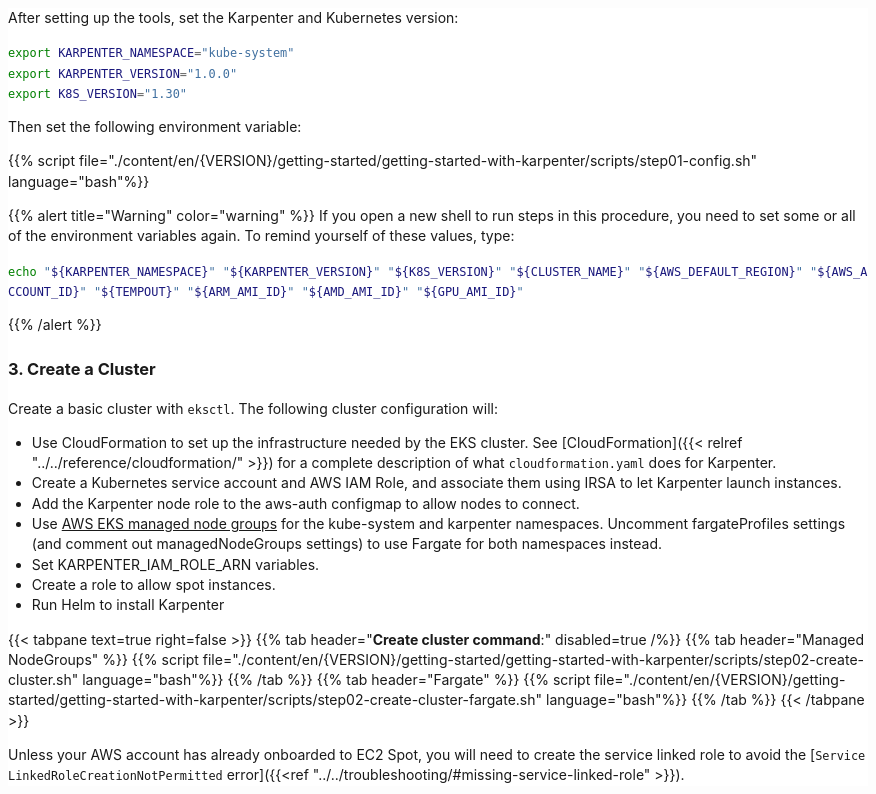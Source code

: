 After setting up the tools, set the Karpenter and Kubernetes version:

```bash
export KARPENTER_NAMESPACE="kube-system"
export KARPENTER_VERSION="1.0.0"
export K8S_VERSION="1.30"
```

Then set the following environment variable:

{{% script file="./content/en/{VERSION}/getting-started/getting-started-with-karpenter/scripts/step01-config.sh" language="bash"%}}

{{% alert title="Warning" color="warning" %}}
If you open a new shell to run steps in this procedure, you need to set some or all of the environment variables again.
To remind yourself of these values, type:

```bash
echo "${KARPENTER_NAMESPACE}" "${KARPENTER_VERSION}" "${K8S_VERSION}" "${CLUSTER_NAME}" "${AWS_DEFAULT_REGION}" "${AWS_ACCOUNT_ID}" "${TEMPOUT}" "${ARM_AMI_ID}" "${AMD_AMI_ID}" "${GPU_AMI_ID}"
```

{{% /alert %}}


### 3. Create a Cluster

Create a basic cluster with `eksctl`.
The following cluster configuration will:

* Use CloudFormation to set up the infrastructure needed by the EKS cluster. See [CloudFormation]({{< relref "../../reference/cloudformation/" >}}) for a complete description of what `cloudformation.yaml` does for Karpenter.
* Create a Kubernetes service account and AWS IAM Role, and associate them using IRSA to let Karpenter launch instances.
* Add the Karpenter node role to the aws-auth configmap to allow nodes to connect.
* Use [AWS EKS managed node groups](https://docs.aws.amazon.com/eks/latest/userguide/managed-node-groups.html) for the kube-system and karpenter namespaces. Uncomment fargateProfiles settings (and comment out managedNodeGroups settings) to use Fargate for both namespaces instead.
* Set KARPENTER_IAM_ROLE_ARN variables.
* Create a role to allow spot instances.
* Run Helm to install Karpenter

{{< tabpane text=true right=false >}}
  {{% tab header="**Create cluster command**:" disabled=true /%}}
  {{% tab header="Managed NodeGroups" %}}
  {{% script file="./content/en/{VERSION}/getting-started/getting-started-with-karpenter/scripts/step02-create-cluster.sh" language="bash"%}}
  {{% /tab %}}
  {{% tab header="Fargate" %}}
  {{% script file="./content/en/{VERSION}/getting-started/getting-started-with-karpenter/scripts/step02-create-cluster-fargate.sh" language="bash"%}}
  {{% /tab %}}
{{< /tabpane >}}

Unless your AWS account has already onboarded to EC2 Spot, you will need to create the service linked role to
avoid the [`ServiceLinkedRoleCreationNotPermitted` error]({{<ref "../../troubleshooting/#missing-service-linked-role" >}}).
